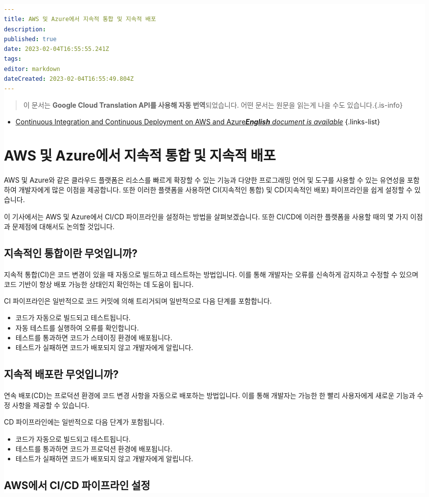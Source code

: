 ```yaml
---
title: AWS 및 Azure에서 지속적 통합 및 지속적 배포
description: 
published: true
date: 2023-02-04T16:55:55.241Z
tags: 
editor: markdown
dateCreated: 2023-02-04T16:55:49.804Z
---
```


> 이 문서는 **Google Cloud Translation API를 사용해 자동 번역**되었습니다.
어떤 문서는 원문을 읽는게 나을 수도 있습니다.{.is-info}



- [Continuous Integration and Continuous Deployment on AWS and Azure***English** document is available*](/en/Knowledge-base/Cloud/continuous-integration-and-continuous-deployment-on-aws-and-azure)
{.links-list}


# AWS 및 Azure에서 지속적 통합 및 지속적 배포

AWS 및 Azure와 같은 클라우드 플랫폼은 리소스를 빠르게 확장할 수 있는 기능과 다양한 프로그래밍 언어 및 도구를 사용할 수 있는 유연성을 포함하여 개발자에게 많은 이점을 제공합니다. 또한 이러한 플랫폼을 사용하면 CI(지속적인 통합) 및 CD(지속적인 배포) 파이프라인을 쉽게 설정할 수 있습니다.

이 기사에서는 AWS 및 Azure에서 CI/CD 파이프라인을 설정하는 방법을 살펴보겠습니다. 또한 CI/CD에 이러한 플랫폼을 사용할 때의 몇 가지 이점과 문제점에 대해서도 논의할 것입니다.

## 지속적인 통합이란 무엇입니까?

지속적 통합(CI)은 코드 변경이 있을 때 자동으로 빌드하고 테스트하는 방법입니다. 이를 통해 개발자는 오류를 신속하게 감지하고 수정할 수 있으며 코드 기반이 항상 배포 가능한 상태인지 확인하는 데 도움이 됩니다.

 CI 파이프라인은 일반적으로 코드 커밋에 의해 트리거되며 일반적으로 다음 단계를 포함합니다.

- 코드가 자동으로 빌드되고 테스트됩니다.
- 자동 테스트를 실행하여 오류를 확인합니다.
- 테스트를 통과하면 코드가 스테이징 환경에 배포됩니다.
- 테스트가 실패하면 코드가 배포되지 않고 개발자에게 알립니다.

## 지속적 배포란 무엇입니까?

연속 배포(CD)는 프로덕션 환경에 코드 변경 사항을 자동으로 배포하는 방법입니다. 이를 통해 개발자는 가능한 한 빨리 사용자에게 새로운 기능과 수정 사항을 제공할 수 있습니다.

CD 파이프라인에는 일반적으로 다음 단계가 포함됩니다.

- 코드가 자동으로 빌드되고 테스트됩니다.
- 테스트를 통과하면 코드가 프로덕션 환경에 배포됩니다.
- 테스트가 실패하면 코드가 배포되지 않고 개발자에게 알립니다.

## AWS에서 CI/CD 파이프라인 설정
